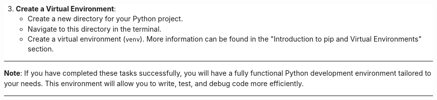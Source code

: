 3. **Create a Virtual Environment**:
    - Create a new directory for your Python project.
    - Navigate to this directory in the terminal.
    - Create a virtual environment (`venv`). More information can be found in the "Introduction to pip and Virtual Environments" section.

---

**Note**: If you have completed these tasks successfully, you will have a fully functional Python development environment tailored to your needs. This environment will allow you to write, test, and debug code more efficiently.

---

